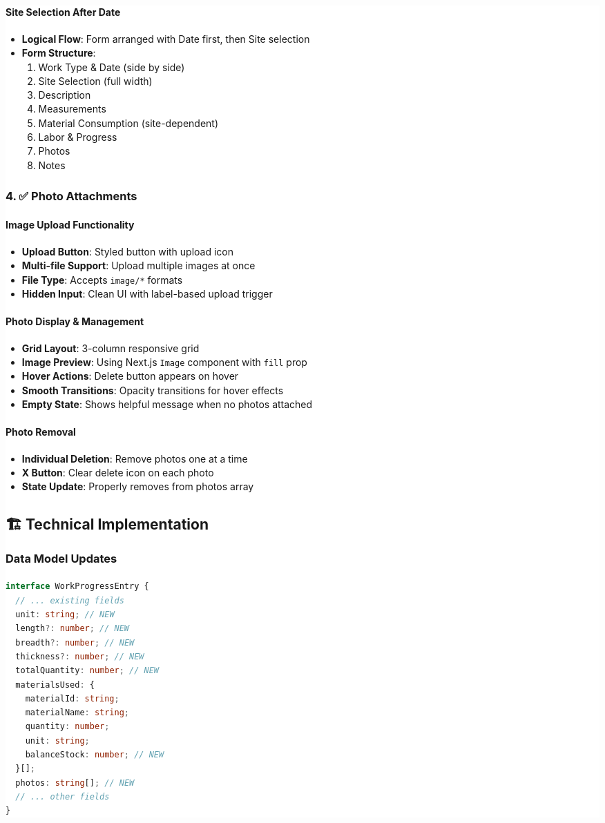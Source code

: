 #### Site Selection After Date

- **Logical Flow**: Form arranged with Date first, then Site selection
- **Form Structure**:
  1. Work Type & Date (side by side)
  2. Site Selection (full width)
  3. Description
  4. Measurements
  5. Material Consumption (site-dependent)
  6. Labor & Progress
  7. Photos
  8. Notes

### 4. ✅ Photo Attachments

#### Image Upload Functionality

- **Upload Button**: Styled button with upload icon
- **Multi-file Support**: Upload multiple images at once
- **File Type**: Accepts `image/*` formats
- **Hidden Input**: Clean UI with label-based upload trigger

#### Photo Display & Management

- **Grid Layout**: 3-column responsive grid
- **Image Preview**: Using Next.js `Image` component with `fill` prop
- **Hover Actions**: Delete button appears on hover
- **Smooth Transitions**: Opacity transitions for hover effects
- **Empty State**: Shows helpful message when no photos attached

#### Photo Removal

- **Individual Deletion**: Remove photos one at a time
- **X Button**: Clear delete icon on each photo
- **State Update**: Properly removes from photos array

## 🏗️ Technical Implementation

### Data Model Updates

```typescript
interface WorkProgressEntry {
  // ... existing fields
  unit: string; // NEW
  length?: number; // NEW
  breadth?: number; // NEW
  thickness?: number; // NEW
  totalQuantity: number; // NEW
  materialsUsed: {
    materialId: string;
    materialName: string;
    quantity: number;
    unit: string;
    balanceStock: number; // NEW
  }[];
  photos: string[]; // NEW
  // ... other fields
}
```
